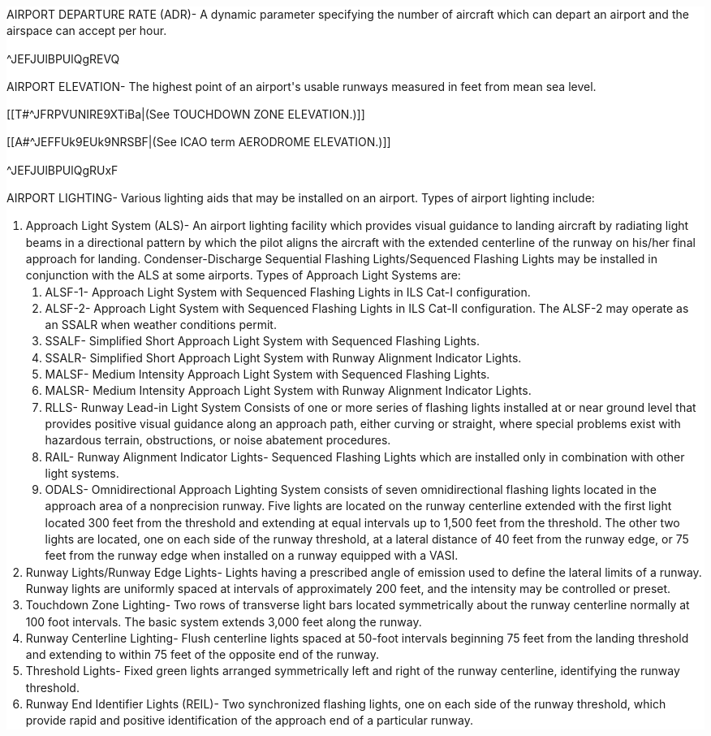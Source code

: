 <div>

AIRPORT DEPARTURE RATE (ADR)- A dynamic parameter specifying the number of aircraft which can depart an airport and the airspace can accept per hour.

^JEFJUlBPUlQgREVQ

</div>

<div>

AIRPORT ELEVATION- The highest point of an airport's usable runways measured in feet from mean sea level.

[[T#^JFRPVUNIRE9XTiBa|(See TOUCHDOWN ZONE ELEVATION.)]]

[[A#^JEFFUk9EUk9NRSBF|(See ICAO term AERODROME ELEVATION.)]]

^JEFJUlBPUlQgRUxF

</div>

<div>

AIRPORT LIGHTING- Various lighting aids that may be installed on an airport. Types of airport lighting include:



1.  Approach Light System (ALS)- An airport lighting facility which provides visual guidance to landing aircraft by radiating light beams in a directional pattern by which the pilot aligns the aircraft with the extended centerline of the runway on his/her final approach for landing. Condenser-Discharge Sequential Flashing Lights/Sequenced Flashing Lights may be installed in conjunction with the ALS at some airports. Types of Approach Light Systems are:
    1.  ALSF-1- Approach Light System with Sequenced Flashing Lights in ILS Cat-I configuration.
    2.  ALSF-2- Approach Light System with Sequenced Flashing Lights in ILS Cat-II configuration. The ALSF-2 may operate as an SSALR when weather conditions permit.
    3.  SSALF- Simplified Short Approach Light System with Sequenced Flashing Lights.
    4.  SSALR- Simplified Short Approach Light System with Runway Alignment Indicator Lights.
    5.  MALSF- Medium Intensity Approach Light System with Sequenced Flashing Lights.
    6.  MALSR- Medium Intensity Approach Light System with Runway Alignment Indicator Lights.
    7.  RLLS- Runway Lead-in Light System Consists of one or more series of flashing lights installed at or near ground level that provides positive visual guidance along an approach path, either curving or straight, where special problems exist with hazardous terrain, obstructions, or noise abatement procedures.
    8.  RAIL- Runway Alignment Indicator Lights- Sequenced Flashing Lights which are installed only in combination with other light systems.
    9.  ODALS- Omnidirectional Approach Lighting System consists of seven omnidirectional flashing lights located in the approach area of a nonprecision runway. Five lights are located on the runway centerline extended with the first light located 300 feet from the threshold and extending at equal intervals up to 1,500 feet from the threshold. The other two lights are located, one on each side of the runway threshold, at a lateral distance of 40 feet from the runway edge, or 75 feet from the runway edge when installed on a runway equipped with a VASI.
2.  Runway Lights/Runway Edge Lights- Lights having a prescribed angle of emission used to define the lateral limits of a runway. Runway lights are uniformly spaced at intervals of approximately 200 feet, and the intensity may be controlled or preset.
3.  Touchdown Zone Lighting- Two rows of transverse light bars located symmetrically about the runway centerline normally at 100 foot intervals. The basic system extends 3,000 feet along the runway.
4.  Runway Centerline Lighting- Flush centerline lights spaced at 50-foot intervals beginning 75 feet from the landing threshold and extending to within 75 feet of the opposite end of the runway.
5.  Threshold Lights- Fixed green lights arranged symmetrically left and right of the runway centerline, identifying the runway threshold.
6.  Runway End Identifier Lights (REIL)- Two synchronized flashing lights, one on each side of the runway threshold, which provide rapid and positive identification of the approach end of a particular runway.